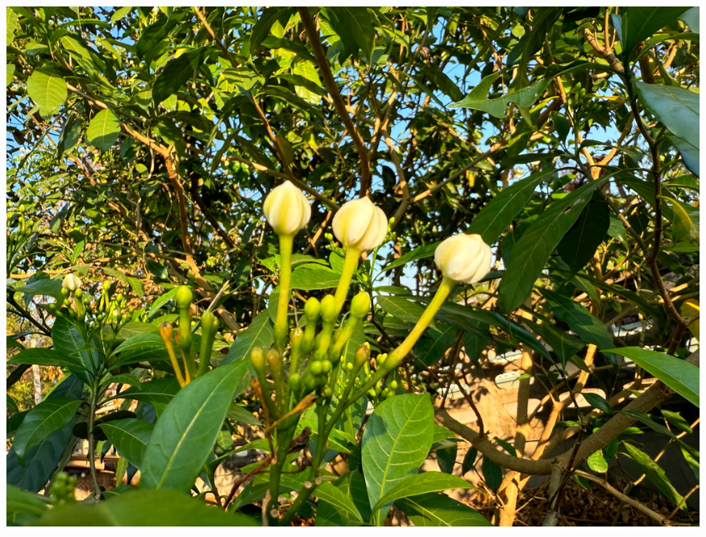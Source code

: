 <a href="20250131_045.JPG" target="_blank"><img src="20250131_045.JPG" alt="サンプル画像" width="900" /></a>